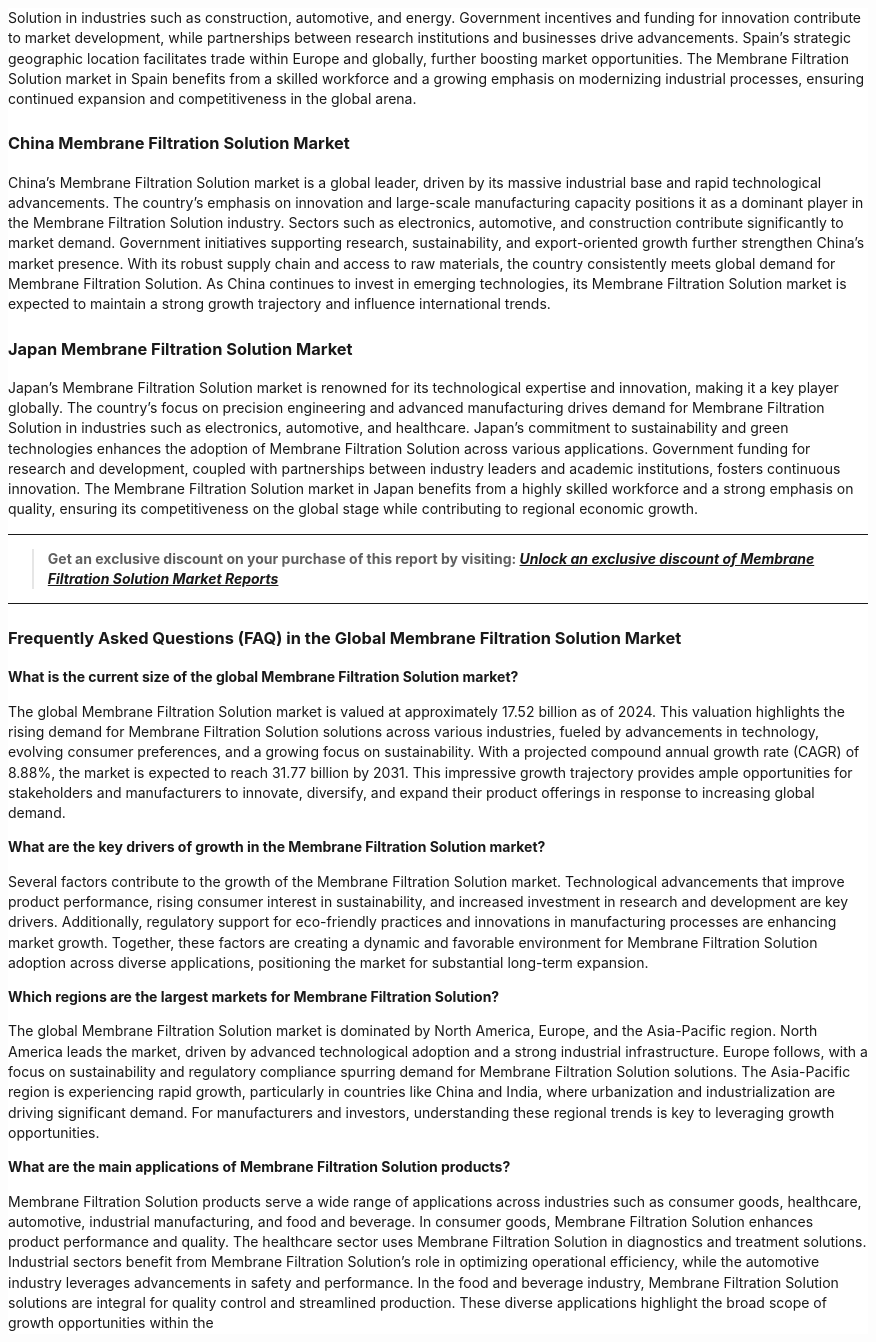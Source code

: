 Solution in industries such as construction, automotive, and energy. Government incentives and funding for innovation contribute to market development, while partnerships between research institutions and businesses drive advancements. Spain&rsquo;s strategic geographic location facilitates trade within Europe and globally, further boosting market opportunities. The Membrane Filtration Solution market in Spain benefits from a skilled workforce and a growing emphasis on modernizing industrial processes, ensuring continued expansion and competitiveness in the global arena.</p><h3>China Membrane Filtration Solution Market</h3><p>China&rsquo;s Membrane Filtration Solution market is a global leader, driven by its massive industrial base and rapid technological advancements. The country&rsquo;s emphasis on innovation and large-scale manufacturing capacity positions it as a dominant player in the Membrane Filtration Solution industry. Sectors such as electronics, automotive, and construction contribute significantly to market demand. Government initiatives supporting research, sustainability, and export-oriented growth further strengthen China&rsquo;s market presence. With its robust supply chain and access to raw materials, the country consistently meets global demand for Membrane Filtration Solution. As China continues to invest in emerging technologies, its Membrane Filtration Solution market is expected to maintain a strong growth trajectory and influence international trends.</p><h3>Japan Membrane Filtration Solution Market</h3><p>Japan&rsquo;s Membrane Filtration Solution market is renowned for its technological expertise and innovation, making it a key player globally. The country&rsquo;s focus on precision engineering and advanced manufacturing drives demand for Membrane Filtration Solution in industries such as electronics, automotive, and healthcare. Japan&rsquo;s commitment to sustainability and green technologies enhances the adoption of Membrane Filtration Solution across various applications. Government funding for research and development, coupled with partnerships between industry leaders and academic institutions, fosters continuous innovation. The Membrane Filtration Solution market in Japan benefits from a highly skilled workforce and a strong emphasis on quality, ensuring its competitiveness on the global stage while contributing to regional economic growth.</p><hr /><blockquote><p><strong>Get an exclusive discount on your purchase of this report by visiting: <em><a href="://marketresearchpulse.com/ask-for-discount/71510?utm_source=Github&amp;utm_medium=029">Unlock an exclusive discount of Membrane Filtration Solution Market Reports</a></em>&nbsp;</strong></p></blockquote><hr /><h3>Frequently Asked Questions (FAQ) in the Global Membrane Filtration Solution Market</h3><p><strong>What is the current size of the global Membrane Filtration Solution market?</strong></p><p>The global Membrane Filtration Solution market is valued at approximately 17.52 billion as of 2024. This valuation highlights the rising demand for Membrane Filtration Solution solutions across various industries, fueled by advancements in technology, evolving consumer preferences, and a growing focus on sustainability. With a projected compound annual growth rate (CAGR) of 8.88%, the market is expected to reach 31.77 billion by 2031. This impressive growth trajectory provides ample opportunities for stakeholders and manufacturers to innovate, diversify, and expand their product offerings in response to increasing global demand.</p><p><strong>What are the key drivers of growth in the Membrane Filtration Solution market?</strong></p><p>Several factors contribute to the growth of the Membrane Filtration Solution market. Technological advancements that improve product performance, rising consumer interest in sustainability, and increased investment in research and development are key drivers. Additionally, regulatory support for eco-friendly practices and innovations in manufacturing processes are enhancing market growth. Together, these factors are creating a dynamic and favorable environment for Membrane Filtration Solution adoption across diverse applications, positioning the market for substantial long-term expansion.</p><p><strong>Which regions are the largest markets for Membrane Filtration Solution?</strong></p><p>The global Membrane Filtration Solution market is dominated by North America, Europe, and the Asia-Pacific region. North America leads the market, driven by advanced technological adoption and a strong industrial infrastructure. Europe follows, with a focus on sustainability and regulatory compliance spurring demand for Membrane Filtration Solution solutions. The Asia-Pacific region is experiencing rapid growth, particularly in countries like China and India, where urbanization and industrialization are driving significant demand. For manufacturers and investors, understanding these regional trends is key to leveraging growth opportunities.</p><p><strong>What are the main applications of Membrane Filtration Solution products?</strong></p><p>Membrane Filtration Solution products serve a wide range of applications across industries such as consumer goods, healthcare, automotive, industrial manufacturing, and food and beverage. In consumer goods, Membrane Filtration Solution enhances product performance and quality. The healthcare sector uses Membrane Filtration Solution in diagnostics and treatment solutions. Industrial sectors benefit from Membrane Filtration Solution&rsquo;s role in optimizing operational efficiency, while the automotive industry leverages advancements in safety and performance. In the food and beverage industry, Membrane Filtration Solution solutions are integral for quality control and streamlined production. These diverse applications highlight the broad scope of growth opportunities within the